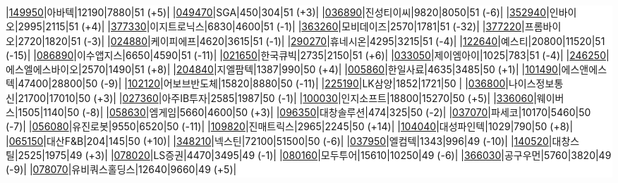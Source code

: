 |[149950](https://finance.daum.net/quotes/A149950)|아바텍|12190|7880|51 (+5)|
|[049470](https://finance.daum.net/quotes/A049470)|SGA|450|304|51 (+3)|
|[036890](https://finance.daum.net/quotes/A036890)|진성티이씨|9820|8050|51 (-6)|
|[352940](https://finance.daum.net/quotes/A352940)|인바이오|2995|2115|51 (+4)|
|[377330](https://finance.daum.net/quotes/A377330)|이지트로닉스|6830|4600|51 (-1)|
|[363260](https://finance.daum.net/quotes/A363260)|모비데이즈|2570|1781|51 (-32)|
|[377220](https://finance.daum.net/quotes/A377220)|프롬바이오|2720|1820|51 (-3)|
|[024880](https://finance.daum.net/quotes/A024880)|케이피에프|4620|3615|51 (-1)|
|[290270](https://finance.daum.net/quotes/A290270)|휴네시온|4295|3215|51 (-4)|
|[122640](https://finance.daum.net/quotes/A122640)|예스티|20800|11520|51 (-15)|
|[086890](https://finance.daum.net/quotes/A086890)|이수앱지스|6650|4590|51 (-11)|
|[021650](https://finance.daum.net/quotes/A021650)|한국큐빅|2735|2150|51 (+6)|
|[033050](https://finance.daum.net/quotes/A033050)|제이엠아이|1025|783|51 (-4)|
|[246250](https://finance.daum.net/quotes/A246250)|에스엘에스바이오|2570|1490|51 (+8)|
|[204840](https://finance.daum.net/quotes/A204840)|지엘팜텍|1387|990|50 (+4)|
|[005860](https://finance.daum.net/quotes/A005860)|한일사료|4635|3485|50 (+1)|
|[101490](https://finance.daum.net/quotes/A101490)|에스앤에스텍|47400|28800|50 (-9)|
|[102120](https://finance.daum.net/quotes/A102120)|어보브반도체|15820|8880|50 (-11)|
|[225190](https://finance.daum.net/quotes/A225190)|LK삼양|1852|1721|50 |
|[036800](https://finance.daum.net/quotes/A036800)|나이스정보통신|21700|17010|50 (+3)|
|[027360](https://finance.daum.net/quotes/A027360)|아주IB투자|2585|1987|50 (-1)|
|[100030](https://finance.daum.net/quotes/A100030)|인지소프트|18800|15270|50 (+5)|
|[336060](https://finance.daum.net/quotes/A336060)|웨이버스|1505|1140|50 (-8)|
|[058630](https://finance.daum.net/quotes/A058630)|엠게임|5660|4600|50 (+3)|
|[096350](https://finance.daum.net/quotes/A096350)|대창솔루션|474|325|50 (-2)|
|[037070](https://finance.daum.net/quotes/A037070)|파세코|10170|5460|50 (-7)|
|[056080](https://finance.daum.net/quotes/A056080)|유진로봇|9550|6520|50 (-11)|
|[109820](https://finance.daum.net/quotes/A109820)|진매트릭스|2965|2245|50 (+14)|
|[104040](https://finance.daum.net/quotes/A104040)|대성파인텍|1029|790|50 (+8)|
|[065150](https://finance.daum.net/quotes/A065150)|대산F&B|204|145|50 (+10)|
|[348210](https://finance.daum.net/quotes/A348210)|넥스틴|72100|51500|50 (-6)|
|[037950](https://finance.daum.net/quotes/A037950)|엘컴텍|1343|996|49 (-10)|
|[140520](https://finance.daum.net/quotes/A140520)|대창스틸|2525|1975|49 (+3)|
|[078020](https://finance.daum.net/quotes/A078020)|LS증권|4470|3495|49 (-1)|
|[080160](https://finance.daum.net/quotes/A080160)|모두투어|15610|10250|49 (-6)|
|[366030](https://finance.daum.net/quotes/A366030)|공구우먼|5760|3820|49 (-9)|
|[078070](https://finance.daum.net/quotes/A078070)|유비쿼스홀딩스|12640|9660|49 (+5)|